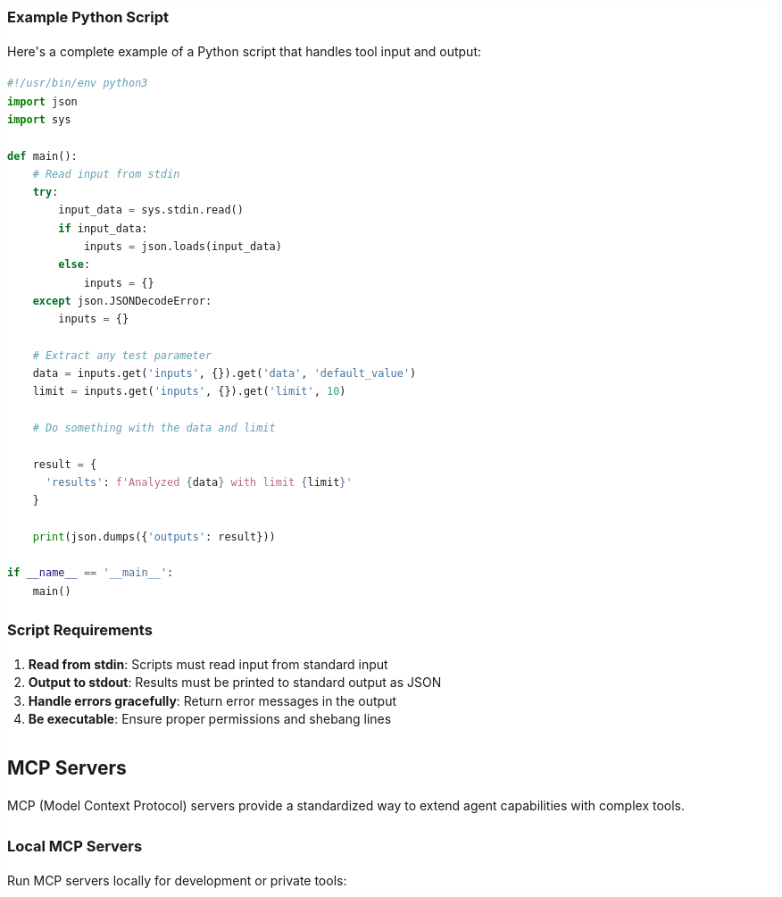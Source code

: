 ### Example Python Script

Here's a complete example of a Python script that handles tool input and output:

```python
#!/usr/bin/env python3
import json
import sys

def main():
    # Read input from stdin
    try:
        input_data = sys.stdin.read()
        if input_data:
            inputs = json.loads(input_data)
        else:
            inputs = {}
    except json.JSONDecodeError:
        inputs = {}
    
    # Extract any test parameter
    data = inputs.get('inputs', {}).get('data', 'default_value')
    limit = inputs.get('inputs', {}).get('limit', 10)
    
    # Do something with the data and limit

    result = {
      'results': f'Analyzed {data} with limit {limit}'
    }
    
    print(json.dumps({'outputs': result}))

if __name__ == '__main__':
    main()
```

### Script Requirements

1. **Read from stdin**: Scripts must read input from standard input
2. **Output to stdout**: Results must be printed to standard output as JSON
3. **Handle errors gracefully**: Return error messages in the output
4. **Be executable**: Ensure proper permissions and shebang lines

## MCP Servers

MCP (Model Context Protocol) servers provide a standardized way to extend agent capabilities with complex tools.

### Local MCP Servers

Run MCP servers locally for development or private tools:
